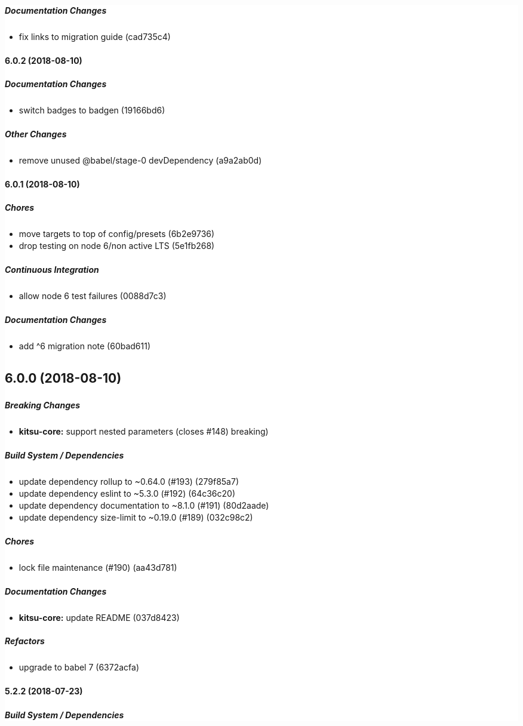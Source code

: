 ##### Documentation Changes

*  fix links to migration guide (cad735c4)

#### 6.0.2 (2018-08-10)

##### Documentation Changes

*  switch badges to badgen (19166bd6)

##### Other Changes

*  remove unused @babel/stage-0 devDependency (a9a2ab0d)

#### 6.0.1 (2018-08-10)

##### Chores

*  move targets to top of config/presets (6b2e9736)
*  drop testing on node 6/non active LTS (5e1fb268)

##### Continuous Integration

*  allow node 6 test failures (0088d7c3)

##### Documentation Changes

*  add ^6 migration note (60bad611)

## 6.0.0 (2018-08-10)

##### Breaking Changes

* **kitsu-core:**  support nested parameters  (closes #148) breaking)

##### Build System / Dependencies

*  update dependency rollup to ~0.64.0 (#193) (279f85a7)
*  update dependency eslint to ~5.3.0 (#192) (64c36c20)
*  update dependency documentation to ~8.1.0 (#191) (80d2aade)
*  update dependency size-limit to ~0.19.0 (#189) (032c98c2)

##### Chores

*  lock file maintenance (#190) (aa43d781)

##### Documentation Changes

* **kitsu-core:**  update README (037d8423)

##### Refactors

*  upgrade to babel 7 (6372acfa)

#### 5.2.2 (2018-07-23)

##### Build System / Dependencies
